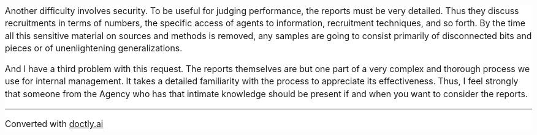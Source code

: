 Another difficulty involves security. To be useful for judging performance, the reports must be very detailed. Thus they discuss recruitments in terms of numbers, the specific access of agents to information, recruitment techniques, and so forth. By the time all this sensitive material on sources and methods is removed, any samples are going to consist primarily of disconnected bits and pieces or of unenlightening generalizations.

And I have a third problem with this request. The reports themselves are but one part of a very complex and thorough process we use for internal management. It takes a detailed familiarity with the process to appreciate its effectiveness. Thus, I feel strongly that someone from the Agency who has that intimate knowledge should be present if and when you want to consider the reports.


---
Converted with [doctly.ai](https://doctly.ai)